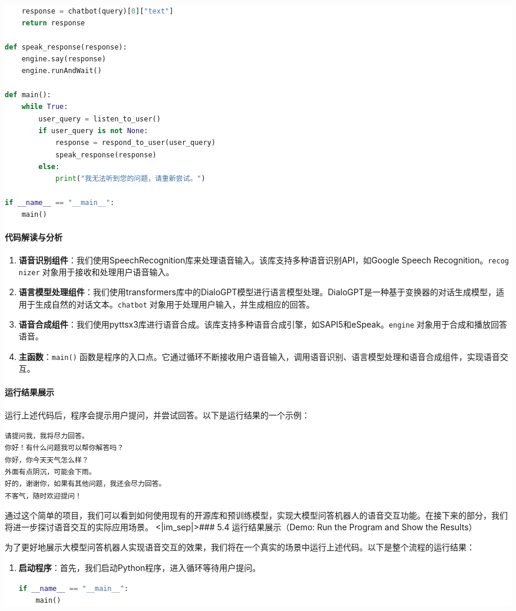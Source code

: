 ```python
    response = chatbot(query)[0]["text"]
    return response

def speak_response(response):
    engine.say(response)
    engine.runAndWait()

def main():
    while True:
        user_query = listen_to_user()
        if user_query is not None:
            response = respond_to_user(user_query)
            speak_response(response)
        else:
            print("我无法听到您的问题，请重新尝试。")

if __name__ == "__main__":
    main()
```

#### 代码解读与分析

1. **语音识别组件**：我们使用SpeechRecognition库来处理语音输入。该库支持多种语音识别API，如Google Speech Recognition。`recognizer` 对象用于接收和处理用户语音输入。

2. **语言模型处理组件**：我们使用transformers库中的DialoGPT模型进行语言模型处理。DialoGPT是一种基于变换器的对话生成模型，适用于生成自然的对话文本。`chatbot` 对象用于处理用户输入，并生成相应的回答。

3. **语音合成组件**：我们使用pyttsx3库进行语音合成。该库支持多种语音合成引擎，如SAPI5和eSpeak。`engine` 对象用于合成和播放回答语音。

4. **主函数**：`main()` 函数是程序的入口点。它通过循环不断接收用户语音输入，调用语音识别、语言模型处理和语音合成组件，实现语音交互。

#### 运行结果展示

运行上述代码后，程序会提示用户提问，并尝试回答。以下是运行结果的一个示例：

```
请提问我，我将尽力回答。
你好！有什么问题我可以帮你解答吗？
你好，你今天天气怎么样？
外面有点阴沉，可能会下雨。
好的，谢谢你，如果有其他问题，我还会尽力回答。
不客气，随时欢迎提问！
```

通过这个简单的项目，我们可以看到如何使用现有的开源库和预训练模型，实现大模型问答机器人的语音交互功能。在接下来的部分，我们将进一步探讨语音交互的实际应用场景。 <|im_sep|>### 5.4 运行结果展示（Demo: Run the Program and Show the Results）

为了更好地展示大模型问答机器人实现语音交互的效果，我们将在一个真实的场景中运行上述代码。以下是整个流程的运行结果：

1. **启动程序**：首先，我们启动Python程序，进入循环等待用户提问。

   ```python
   if __name__ == "__main__":
       main()
   ```

